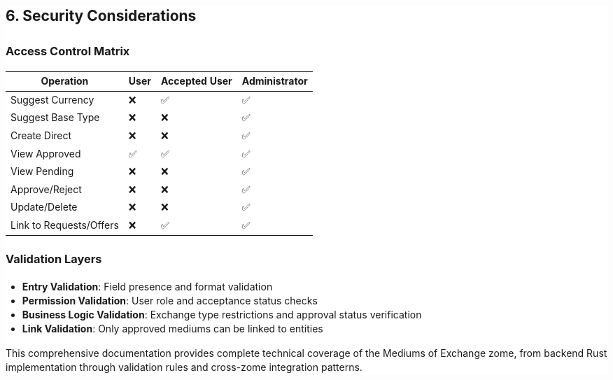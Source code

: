 ## 6. Security Considerations

### Access Control Matrix
| Operation | User | Accepted User | Administrator |
|-----------|------|---------------|---------------|
| Suggest Currency | ❌ | ✅ | ✅ |
| Suggest Base Type | ❌ | ❌ | ✅ |
| Create Direct | ❌ | ❌ | ✅ |
| View Approved | ✅ | ✅ | ✅ |
| View Pending | ❌ | ❌ | ✅ |
| Approve/Reject | ❌ | ❌ | ✅ |
| Update/Delete | ❌ | ❌ | ✅ |
| Link to Requests/Offers | ❌ | ✅ | ✅ |

### Validation Layers
- **Entry Validation**: Field presence and format validation
- **Permission Validation**: User role and acceptance status checks
- **Business Logic Validation**: Exchange type restrictions and approval status verification
- **Link Validation**: Only approved mediums can be linked to entities

This comprehensive documentation provides complete technical coverage of the Mediums of Exchange zome, from backend Rust implementation through validation rules and cross-zome integration patterns.